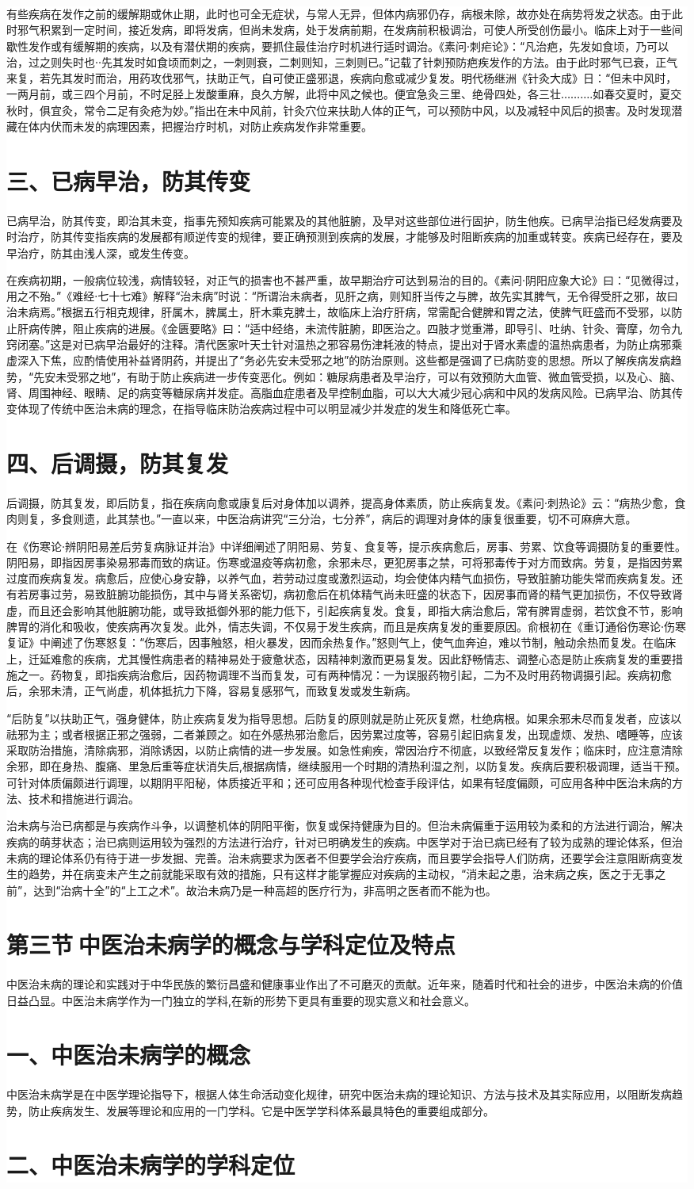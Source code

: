 有些疾病在发作之前的缓解期或休止期，此时也可全无症状，与常人无异，但体内病邪仍存，病根未除，故亦处在病势将发之状态。由于此时邪气积累到一定时间，接近发病，即将发病，但尚未发病，处于发病前期，在发病前积极调治，可使人所受创伤最小。临床上对于一些间歇性发作或有缓解期的疾病，以及有潜伏期的疾病，要抓住最佳治疗时机进行适时调治。《素问·刺疟论》：“凡治疤，先发如食顷，乃可以治，过之则失时也··先其发时如食顷而刺之，一刺则衰，二刺则知，三刺则已。”记载了针刺预防疤疾发作的方法。由于此时邪气已衰，正气来复，若先其发时而治，用药攻伐邪气，扶助正气，自可使正盛邪退，疾病向愈或减少复发。明代杨继洲《针灸大成》日：“但未中风时，一两月前，或三四个月前，不时足胫上发酸重麻，良久方解，此将中风之候也。便宜急灸三里、绝骨四处，各三壮……….如春交夏时，夏交秋时，俱宜灸，常令二足有灸疮为妙。”指出在未中风前，针灸穴位来扶助人体的正气，可以预防中风，以及减轻中风后的损害。及时发现潜藏在体内伏而未发的病理因素，把握治疗时机，对防止疾病发作非常重要。  

# 三、已病早治，防其传变  

已病早治，防其传变，即治其未变，指事先预知疾病可能累及的其他脏腑，及早对这些部位进行固护，防生他疾。已病早治指已经发病要及时治疗，防其传变指疾病的发展都有顺逆传变的规律，要正确预测到疾病的发展，才能够及时阻断疾病的加重或转变。疾病已经存在，要及早治疗，防其由浅人深，或发生传变。  

在疾病初期，一般病位较浅，病情较轻，对正气的损害也不甚严重，故早期治疗可达到易治的目的。《素问·阴阳应象大论》曰：“见微得过，用之不殆。”《难经·七十七难》解释“治未病”时说：“所谓治未病者，见肝之病，则知肝当传之与脾，故先实其脾气，无令得受肝之邪，故曰治未病焉。”根据五行相克规律，肝属木，脾属土，肝木乘克脾土，故临床上治疗肝病，常需配合健脾和胃之法，使脾气旺盛而不受邪，以防止肝病传脾，阻止疾病的进展。《金匮要略》曰：“适中经络，未流传脏腑，即医治之。四肢才觉重滞，即导引、吐纳、针灸、膏摩，勿令九窍闭塞。”这是对已病早治最好的注释。清代医家叶天士针对温热之邪容易伤津耗液的特点，提出对于肾水素虚的温热病患者，为防止病邪乘虚深入下焦，应酌情使用补益肾阴药，并提出了“务必先安未受邪之地”的防治原则。这些都是强调了已病防变的思想。所以了解疾病发病趋势，“先安未受邪之地”，有助于防止疾病进一步传变恶化。例如：糖尿病患者及早治疗，可以有效预防大血管、微血管受损，以及心、脑、肾、周围神经、眼睛、足的病变等糖尿病并发症。高脂血症患者及早控制血脂，可以大大减少冠心病和中风的发病风险。已病早治、防其传变体现了传统中医治未病的理念，在指导临床防治疾病过程中可以明显减少并发症的发生和降低死亡率。  

# 四、后调摄，防其复发  

后调摄，防其复发，即后防复，指在疾病向愈或康复后对身体加以调养，提高身体素质，防止疾病复发。《素问·刺热论》云：“病热少愈，食肉则复，多食则遗，此其禁也。”一直以来，中医治病讲究“三分治，七分养”，病后的调理对身体的康复很重要，切不可麻痹大意。  

在《伤寒论·辨阴阳易差后劳复病脉证并治》中详细阐述了阴阳易、劳复、食复等，提示疾病愈后，房事、劳累、饮食等调摄防复的重要性。阴阳易，即指因房事染易邪毒而致的病证。伤寒或温疫等病初愈，余邪未尽，更犯房事之禁，可将邪毒传于对方而致病。劳复，是指因劳累过度而疾病复发。病愈后，应使心身安静，以养气血，若劳动过度或激烈运动，均会使体内精气血损伤，导致脏腑功能失常而疾病复发。还有若房事过劳，易致脏腑功能损伤，其中与肾关系密切，病初愈后在机体精气尚未旺盛的状态下，因房事而肾的精气更加损伤，不仅导致肾虚，而且还会影响其他脏腑功能，或导致抵御外邪的能力低下，引起疾病复发。食复，即指大病治愈后，常有脾胃虚弱，若饮食不节，影响脾胃的消化和吸收，使疾病再次复发。此外，情志失调，不仅易于发生疾病，而且是疾病复发的重要原因。俞根初在《重订通俗伤寒论·伤寒复证》中阐述了伤寒怒复：“伤寒后，因事触怒，相火暴发，因而余热复作。”怒则气上，使气血奔迫，难以节制，触动余热而复发。在临床上，迁延难愈的疾病，尤其慢性病患者的精神易处于疲惫状态，因精神刺激而更易复发。因此舒畅情志、调整心态是防止疾病复发的重要措施之一。药物复，即指疾病治愈后，因药物调理不当而复发，可有两种情况：一为误服药物引起，二为不及时用药物调摄引起。疾病初愈后，余邪未清，正气尚虚，机体抵抗力下降，容易复感邪气，而致复发或发生新病。  

“后防复”以扶助正气，强身健体，防止疾病复发为指导思想。后防复的原则就是防止死灰复燃，杜绝病根。如果余邪未尽而复发者，应该以祛邪为主；或者根据正邪之强弱，二者兼顾之。如在外感热邪治愈后，因劳累过度等，容易引起旧病复发，出现虚烦、发热、嗜睡等，应该采取防治措施，清除病邪，消除诱因，以防止病情的进一步发展。如急性痢疾，常因治疗不彻底，以致经常反复发作；临床时，应注意清除余邪，即在身热、腹痛、里急后重等症状消失后,根据病情，继续服用一个时期的清热利湿之剂，以防复发。疾病后要积极调理，适当干预。可针对体质偏颇进行调理，以期阴平阳秘，体质接近平和；还可应用各种现代检查手段评估，如果有轻度偏颇，可应用各种中医治未病的方法、技术和措施进行调治。  

治未病与治已病都是与疾病作斗争，以调整机体的阴阳平衡，恢复或保持健康为目的。但治未病偏重于运用较为柔和的方法进行调治，解决疾病的萌芽状态；治已病则运用较为强烈的方法进行治疗，针对已明确发生的疾病。中医学对于治已病已经有了较为成熟的理论体系，但治未病的理论体系仍有待于进一步发掘、完善。治未病要求为医者不但要学会治疗疾病，而且要学会指导人们防病，还要学会注意阻断病变发生的趋势，并在病变未产生之前就能采取有效的措施，只有这样才能掌握应对疾病的主动权，“消未起之患，治未病之疾，医之于无事之前”，达到“治病十全”的“上工之术”。故治未病乃是一种高超的医疗行为，非高明之医者而不能为也。  

# 第三节 中医治未病学的概念与学科定位及特点  

中医治未病的理论和实践对于中华民族的繁衍昌盛和健康事业作出了不可磨灭的贡献。近年来，随着时代和社会的进步，中医治未病的价值日益凸显。中医治未病学作为一门独立的学科,在新的形势下更具有重要的现实意义和社会意义。  

# 一、中医治未病学的概念  

中医治未病学是在中医学理论指导下，根据人体生命活动变化规律，研究中医治未病的理论知识、方法与技术及其实际应用，以阻断发病趋势，防止疾病发生、发展等理论和应用的一门学科。它是中医学学科体系最具特色的重要组成部分。  

# 二、中医治未病学的学科定位  
